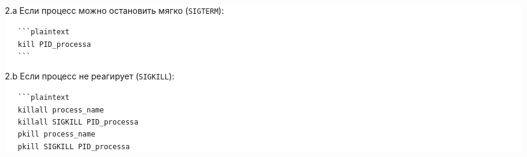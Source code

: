 2.a Если процесс можно остановить мягко (`SIGTERM`):

       ```plaintext     
       kill PID_processa      
       ```

2.b Если процесс не реагирует (`SIGKILL`):

       ```plaintext     
       killall process_name      
       killall SIGKILL PID_processa      
       pkill process_name      
       pkill SIGKILL PID_processa      			

